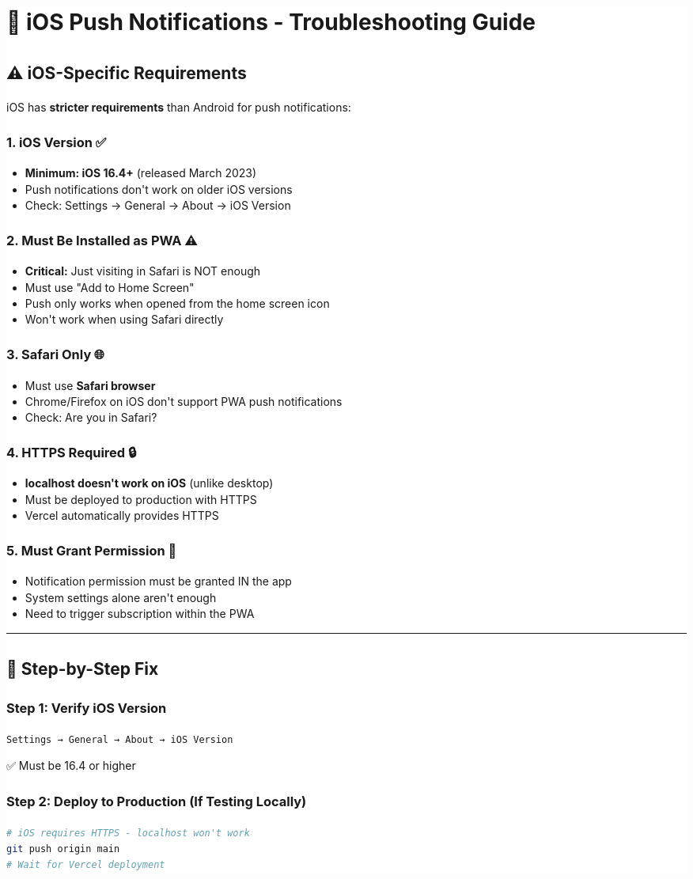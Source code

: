 # 📱 iOS Push Notifications - Troubleshooting Guide

## ⚠️ iOS-Specific Requirements

iOS has **stricter requirements** than Android for push notifications:

### 1. iOS Version ✅
- **Minimum: iOS 16.4+** (released March 2023)
- Push notifications don't work on older iOS versions
- Check: Settings → General → About → iOS Version

### 2. Must Be Installed as PWA ⚠️
- **Critical:** Just visiting in Safari is NOT enough
- Must use "Add to Home Screen" 
- Push only works when opened from the home screen icon
- Won't work when using Safari directly

### 3. Safari Only 🌐
- Must use **Safari browser**
- Chrome/Firefox on iOS don't support PWA push notifications
- Check: Are you in Safari?

### 4. HTTPS Required 🔒
- **localhost doesn't work on iOS** (unlike desktop)
- Must be deployed to production with HTTPS
- Vercel automatically provides HTTPS

### 5. Must Grant Permission 🔔
- Notification permission must be granted IN the app
- System settings alone aren't enough
- Need to trigger subscription within the PWA

---

## 🔧 Step-by-Step Fix

### Step 1: Verify iOS Version
```
Settings → General → About → iOS Version
```
✅ Must be 16.4 or higher

### Step 2: Deploy to Production (If Testing Locally)
```bash
# iOS requires HTTPS - localhost won't work
git push origin main
# Wait for Vercel deployment
```
